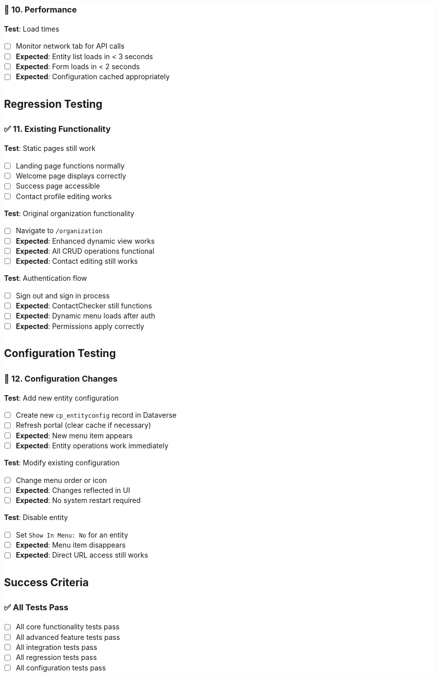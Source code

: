 ### 🧪 10. Performance
**Test**: Load times
- [ ] Monitor network tab for API calls
- [ ] **Expected**: Entity list loads in < 3 seconds
- [ ] **Expected**: Form loads in < 2 seconds
- [ ] **Expected**: Configuration cached appropriately

## Regression Testing

### ✅ 11. Existing Functionality
**Test**: Static pages still work
- [ ] Landing page functions normally
- [ ] Welcome page displays correctly
- [ ] Success page accessible
- [ ] Contact profile editing works

**Test**: Original organization functionality
- [ ] Navigate to `/organization`
- [ ] **Expected**: Enhanced dynamic view works
- [ ] **Expected**: All CRUD operations functional
- [ ] **Expected**: Contact editing still works

**Test**: Authentication flow
- [ ] Sign out and sign in process
- [ ] **Expected**: ContactChecker still functions
- [ ] **Expected**: Dynamic menu loads after auth
- [ ] **Expected**: Permissions apply correctly

## Configuration Testing

### 🧪 12. Configuration Changes
**Test**: Add new entity configuration
- [ ] Create new `cp_entityconfig` record in Dataverse
- [ ] Refresh portal (clear cache if necessary)
- [ ] **Expected**: New menu item appears
- [ ] **Expected**: Entity operations work immediately

**Test**: Modify existing configuration
- [ ] Change menu order or icon
- [ ] **Expected**: Changes reflected in UI
- [ ] **Expected**: No system restart required

**Test**: Disable entity
- [ ] Set `Show In Menu: No` for an entity
- [ ] **Expected**: Menu item disappears
- [ ] **Expected**: Direct URL access still works

## Success Criteria

### ✅ All Tests Pass
- [ ] All core functionality tests pass
- [ ] All advanced feature tests pass
- [ ] All integration tests pass
- [ ] All regression tests pass
- [ ] All configuration tests pass

